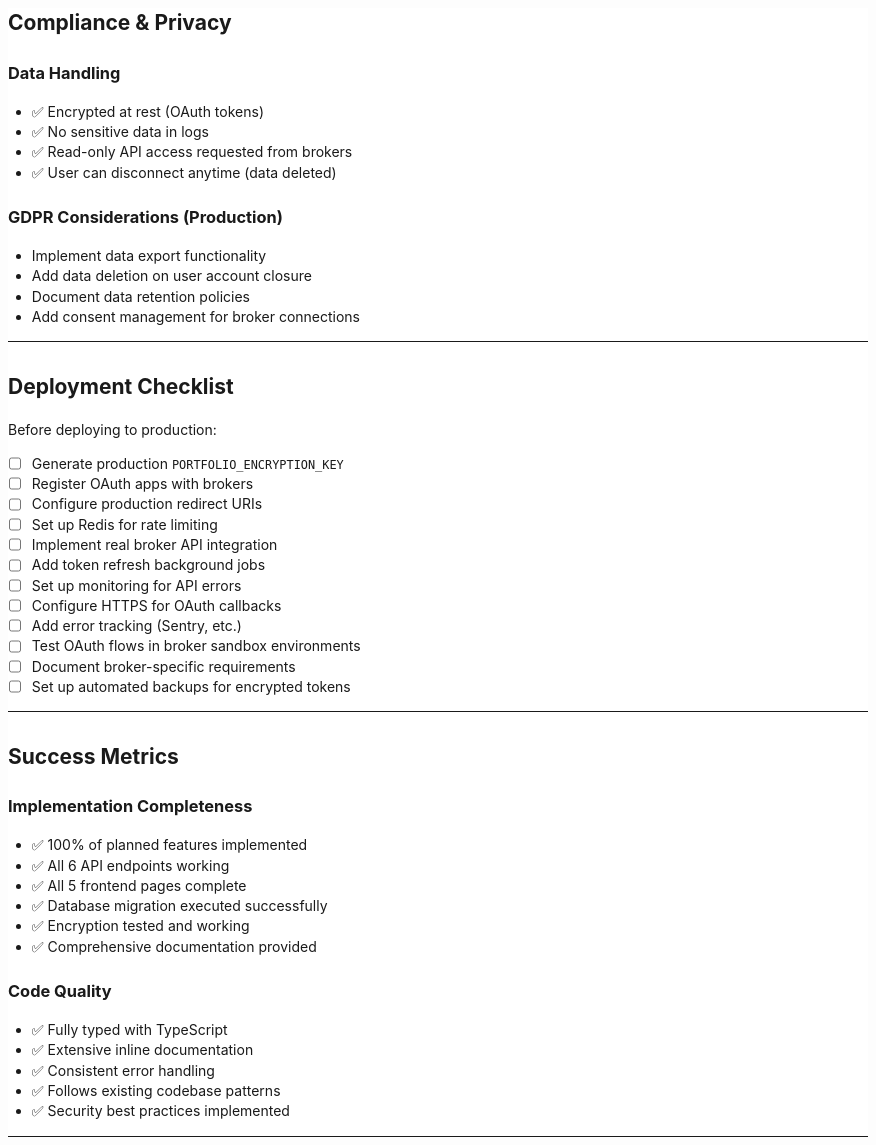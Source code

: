 ## Compliance & Privacy

### Data Handling
- ✅ Encrypted at rest (OAuth tokens)
- ✅ No sensitive data in logs
- ✅ Read-only API access requested from brokers
- ✅ User can disconnect anytime (data deleted)

### GDPR Considerations (Production)
- Implement data export functionality
- Add data deletion on user account closure
- Document data retention policies
- Add consent management for broker connections

---

## Deployment Checklist

Before deploying to production:

- [ ] Generate production `PORTFOLIO_ENCRYPTION_KEY`
- [ ] Register OAuth apps with brokers
- [ ] Configure production redirect URIs
- [ ] Set up Redis for rate limiting
- [ ] Implement real broker API integration
- [ ] Add token refresh background jobs
- [ ] Set up monitoring for API errors
- [ ] Configure HTTPS for OAuth callbacks
- [ ] Add error tracking (Sentry, etc.)
- [ ] Test OAuth flows in broker sandbox environments
- [ ] Document broker-specific requirements
- [ ] Set up automated backups for encrypted tokens

---

## Success Metrics

### Implementation Completeness
- ✅ 100% of planned features implemented
- ✅ All 6 API endpoints working
- ✅ All 5 frontend pages complete
- ✅ Database migration executed successfully
- ✅ Encryption tested and working
- ✅ Comprehensive documentation provided

### Code Quality
- ✅ Fully typed with TypeScript
- ✅ Extensive inline documentation
- ✅ Consistent error handling
- ✅ Follows existing codebase patterns
- ✅ Security best practices implemented

---